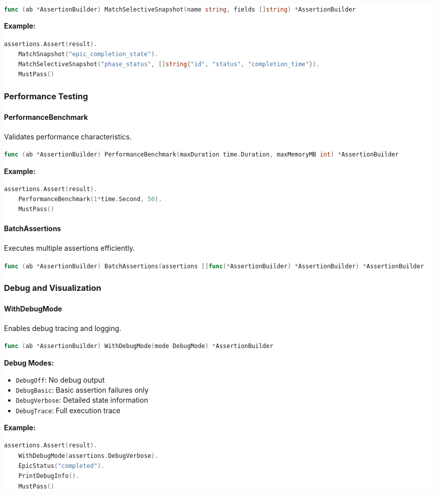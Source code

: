 ```go
func (ab *AssertionBuilder) MatchSelectiveSnapshot(name string, fields []string) *AssertionBuilder
```

**Example:**
```go
assertions.Assert(result).
    MatchSnapshot("epic_completion_state").
    MatchSelectiveSnapshot("phase_status", []string{"id", "status", "completion_time"}).
    MustPass()
```

### Performance Testing

#### PerformanceBenchmark
Validates performance characteristics.

```go
func (ab *AssertionBuilder) PerformanceBenchmark(maxDuration time.Duration, maxMemoryMB int) *AssertionBuilder
```

**Example:**
```go
assertions.Assert(result).
    PerformanceBenchmark(1*time.Second, 50).
    MustPass()
```

#### BatchAssertions
Executes multiple assertions efficiently.

```go
func (ab *AssertionBuilder) BatchAssertions(assertions []func(*AssertionBuilder) *AssertionBuilder) *AssertionBuilder
```

### Debug and Visualization

#### WithDebugMode
Enables debug tracing and logging.

```go
func (ab *AssertionBuilder) WithDebugMode(mode DebugMode) *AssertionBuilder
```

**Debug Modes:**
- `DebugOff`: No debug output
- `DebugBasic`: Basic assertion failures only
- `DebugVerbose`: Detailed state information
- `DebugTrace`: Full execution trace

**Example:**
```go
assertions.Assert(result).
    WithDebugMode(assertions.DebugVerbose).
    EpicStatus("completed").
    PrintDebugInfo().
    MustPass()
```
